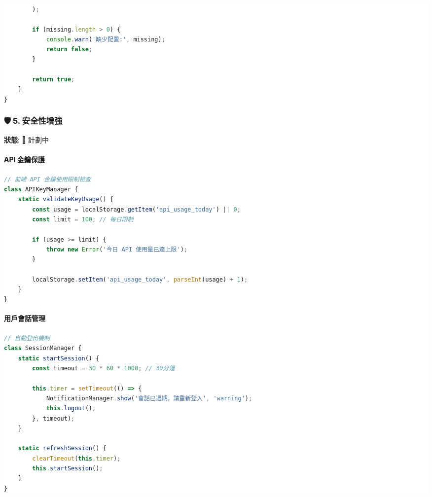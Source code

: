```javascript
        );
        
        if (missing.length > 0) {
            console.warn('缺少配置:', missing);
            return false;
        }
        
        return true;
    }
}
```

### 🛡️ 5. 安全性增強
**狀態**: 🔵 計劃中

#### API 金鑰保護
```javascript
// 前端 API 金鑰使用限制檢查
class APIKeyManager {
    static validateKeyUsage() {
        const usage = localStorage.getItem('api_usage_today') || 0;
        const limit = 100; // 每日限制
        
        if (usage >= limit) {
            throw new Error('今日 API 使用量已達上限');
        }
        
        localStorage.setItem('api_usage_today', parseInt(usage) + 1);
    }
}
```

#### 用戶會話管理
```javascript
// 自動登出機制
class SessionManager {
    static startSession() {
        const timeout = 30 * 60 * 1000; // 30分鐘
        
        this.timer = setTimeout(() => {
            NotificationManager.show('會話已過期，請重新登入', 'warning');
            this.logout();
        }, timeout);
    }
    
    static refreshSession() {
        clearTimeout(this.timer);
        this.startSession();
    }
}
```
